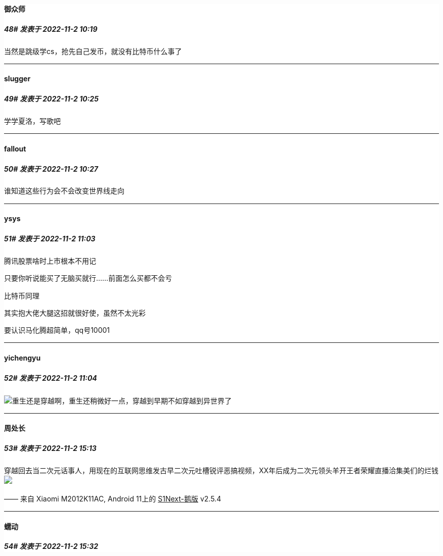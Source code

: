 ####  御众师  
##### 48#       发表于 2022-11-2 10:19

当然是跳级学cs，抢先自己发币，就没有比特币什么事了

*****

####  slugger  
##### 49#       发表于 2022-11-2 10:25

学学夏洛，写歌吧

*****

####  fallout  
##### 50#       发表于 2022-11-2 10:27

谁知道这些行为会不会改变世界线走向

*****

####  ysys  
##### 51#       发表于 2022-11-2 11:03

腾讯股票啥时上市根本不用记

只要你听说能买了无脑买就行……前面怎么买都不会亏

比特币同理

其实抱大佬大腿这招就很好使，虽然不太光彩

要认识马化腾超简单，qq号10001

*****

####  yichengyu  
##### 52#       发表于 2022-11-2 11:04

<img src="https://static.saraba1st.com/image/smiley/face2017/001.png" referrerpolicy="no-referrer">重生还是穿越啊，重生还稍微好一点，穿越到早期不如穿越到异世界了

*****

####  周处长  
##### 53#       发表于 2022-11-2 15:13

穿越回去当二次元话事人，用现在的互联网思维发古早二次元吐槽锐评恶搞视频，XX年后成为二次元领头羊开王者荣耀直播洽集美们的烂钱<img src="https://static.saraba1st.com/image/smiley/face2017/037.png" referrerpolicy="no-referrer">

—— 来自 Xiaomi M2012K11AC, Android 11上的 [S1Next-鹅版](https://github.com/ykrank/S1-Next/releases) v2.5.4

*****

####  蠕动  
##### 54#       发表于 2022-11-2 15:32
